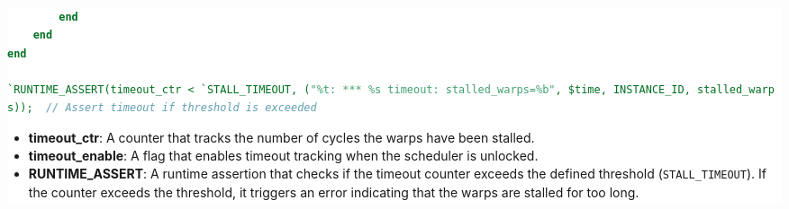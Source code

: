 ```verilog
        end
    end
end

`RUNTIME_ASSERT(timeout_ctr < `STALL_TIMEOUT, ("%t: *** %s timeout: stalled_warps=%b", $time, INSTANCE_ID, stalled_warps));  // Assert timeout if threshold is exceeded
```

- **timeout_ctr**: A counter that tracks the number of cycles the warps have been stalled.
- **timeout_enable**: A flag that enables timeout tracking when the scheduler is unlocked.
- **RUNTIME_ASSERT**: A runtime assertion that checks if the timeout counter exceeds the defined threshold (`STALL_TIMEOUT`). If the counter exceeds the threshold, it triggers an error indicating that the warps are stalled for too long.
